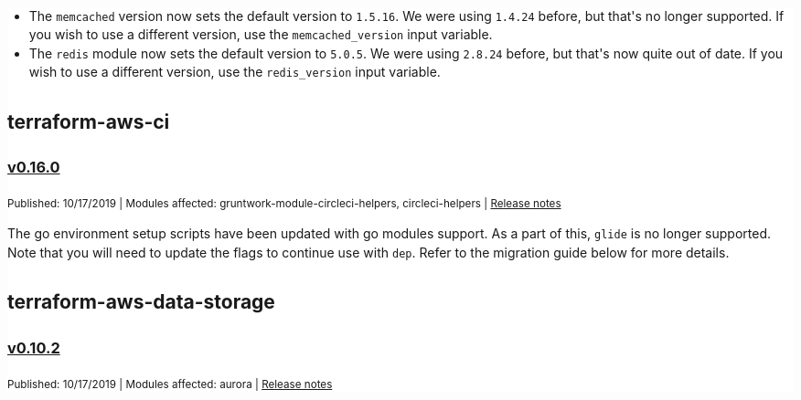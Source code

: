 <div style={{"overflow":"hidden","textOverflow":"ellipsis","display":"-webkit-box","WebkitLineClamp":10,"lineClamp":10,"WebkitBoxOrient":"vertical"}}>

  

- The `memcached` version now sets the default version to `1.5.16`. We were using `1.4.24` before, but that&apos;s no longer supported. If you wish to use a different version, use the `memcached_version` input variable.
- The `redis` module now sets the default version to `5.0.5`. We were using `2.8.24` before, but that&apos;s now quite out of date. If you wish to use a different version, use the `redis_version` input variable.



</div>



## terraform-aws-ci


### [v0.16.0](https://github.com/gruntwork-io/terraform-aws-ci/releases/tag/v0.16.0)

<p style={{marginTop: "-20px", marginBottom: "10px"}}>
  <small>Published: 10/17/2019 | Modules affected: gruntwork-module-circleci-helpers, circleci-helpers | <a href="https://github.com/gruntwork-io/terraform-aws-ci/releases/tag/v0.16.0">Release notes</a></small>
</p>

<div style={{"overflow":"hidden","textOverflow":"ellipsis","display":"-webkit-box","WebkitLineClamp":10,"lineClamp":10,"WebkitBoxOrient":"vertical"}}>

  

The go environment setup scripts have been updated with go modules support. As a part of this, `glide` is no longer supported. Note that you will need to update the flags to continue use with `dep`. Refer to the migration guide below for more details.


</div>



## terraform-aws-data-storage


### [v0.10.2](https://github.com/gruntwork-io/terraform-aws-data-storage/releases/tag/v0.10.2)

<p style={{marginTop: "-20px", marginBottom: "10px"}}>
  <small>Published: 10/17/2019 | Modules affected: aurora | <a href="https://github.com/gruntwork-io/terraform-aws-data-storage/releases/tag/v0.10.2">Release notes</a></small>
</p>

<div style={{"overflow":"hidden","textOverflow":"ellipsis","display":"-webkit-box","WebkitLineClamp":10,"lineClamp":10,"WebkitBoxOrient":"vertical"}}>

  
